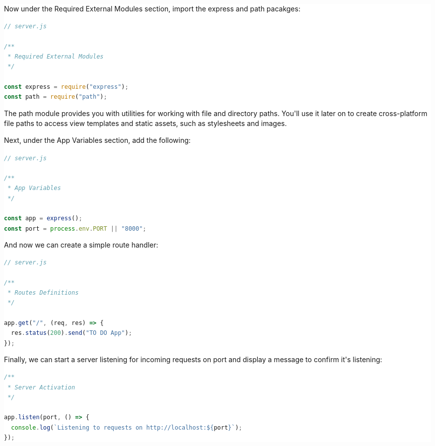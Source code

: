 Now under the Required External Modules section, import the express and path pacakges:

```jsx
// server.js

/**
 * Required External Modules
 */

const express = require("express");
const path = require("path");
```

The path module provides you with utilities for working with file and directory paths. You'll use it later on to create cross-platform file paths to access view templates and static assets, such as stylesheets and images.

Next, under the App Variables section, add the following:

```jsx
// server.js

/**
 * App Variables
 */

const app = express();
const port = process.env.PORT || "8000";
```

And now we can create a simple route handler:

```jsx
// server.js

/**
 * Routes Definitions
 */

app.get("/", (req, res) => {
  res.status(200).send("TO DO App");
});
```

Finally, we can start a server listening for incoming requests on port and display a message to confirm it's listening:

```jsx
/**
 * Server Activation
 */

app.listen(port, () => {
  console.log(`Listening to requests on http://localhost:${port}`);
});
```
